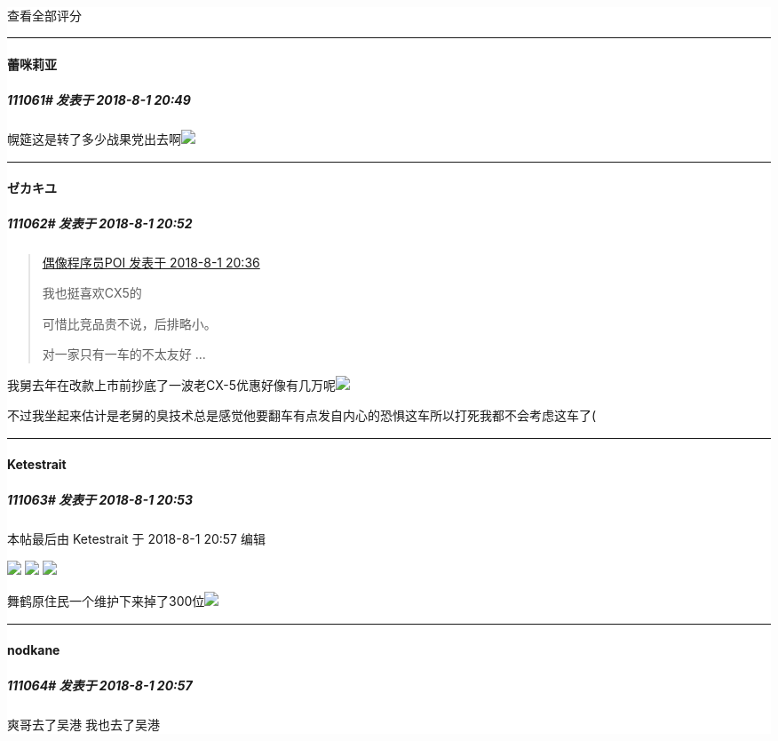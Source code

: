
查看全部评分


*****

####  蕾咪莉亚  
##### 111061#       发表于 2018-8-1 20:49


幌筵这是转了多少战果党出去啊<img src="https://static.saraba1st.com/image/smiley/face2017/068.png" referrerpolicy="no-referrer">


*****

####  ゼカキユ  
##### 111062#       发表于 2018-8-1 20:52


<blockquote><a href="httphttps://bbs.saraba1st.com/2b/forum.php?mod=redirect&amp;goto=findpost&amp;pid=40516284&amp;ptid=930880" target="_blank">偶像程序员POI 发表于 2018-8-1 20:36</a>

我也挺喜欢CX5的

可惜比竞品贵不说，后排略小。  

对一家只有一车的不太友好 ...</blockquote>
我舅去年在改款上市前抄底了一波老CX-5优惠好像有几万呢<img src="https://static.saraba1st.com/image/smiley/face2017/041.png" referrerpolicy="no-referrer">

不过我坐起来估计是老舅的臭技术总是感觉他要翻车有点发自内心的恐惧这车所以打死我都不会考虑这车了(


*****

####  Ketestrait  
##### 111063#       发表于 2018-8-1 20:53


 本帖最后由 Ketestrait 于 2018-8-1 20:57 编辑 

<img src="http://ww1.sinaimg.cn/large/7c16af6bgy1ftuht8ssx4j20he0futgl.jpg" referrerpolicy="no-referrer">

<img src="https://static.saraba1st.com/image/smiley/face2017/209.gif" referrerpolicy="no-referrer">

<img src="http://ww1.sinaimg.cn/large/7c16af6bgy1ftuhwniuzjj20h60pldi4.jpg" referrerpolicy="no-referrer">


舞鹤原住民一个维护下来掉了300位<img src="https://static.saraba1st.com/image/smiley/face2017/067.png" referrerpolicy="no-referrer"> 


*****

####  nodkane  
##### 111064#       发表于 2018-8-1 20:57


爽哥去了吴港 我也去了吴港
